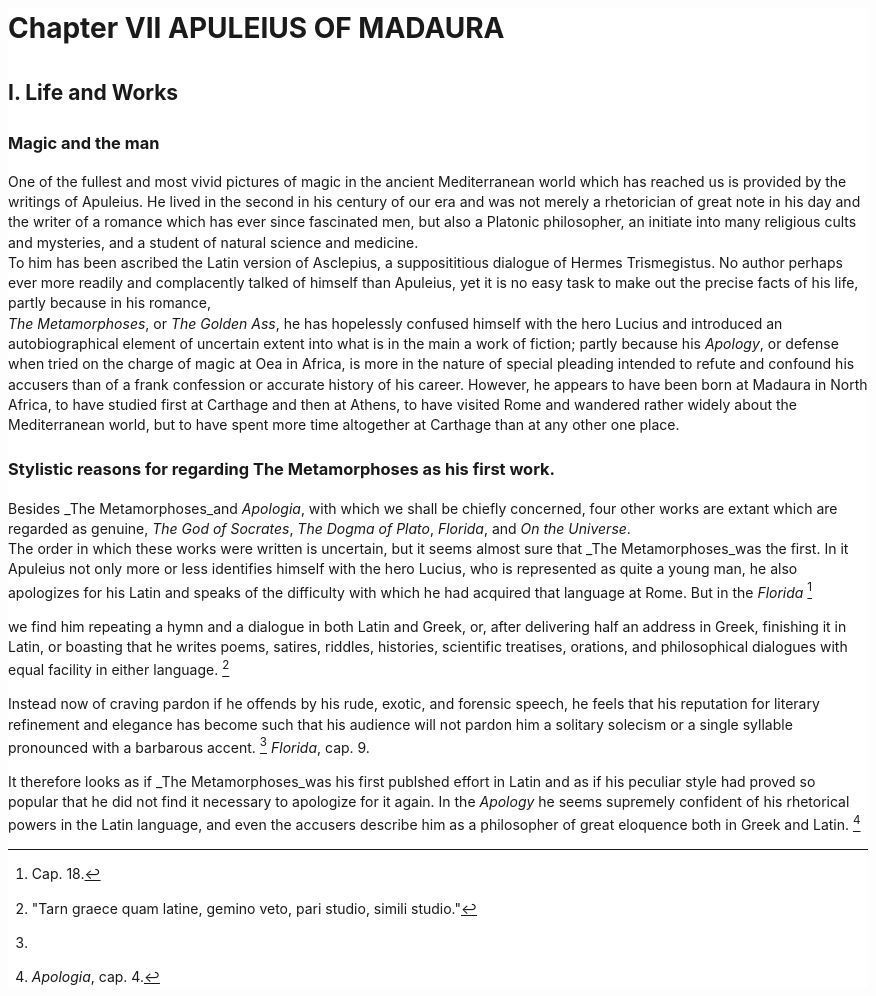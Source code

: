 
# Chapter VII APULEIUS OF MADAURA 

## I. Life and Works 

### Magic and the man 

One of the fullest and most vivid pictures of magic in the ancient Mediterranean world which has reached us is provided by the writings of Apuleius. He lived in the second in his century of our era and was not merely a rhetorician of great note in his day and the writer of a romance which has ever since fascinated men, but also a Platonic philosopher, an initiate into many religious cults and mysteries, and a student of natural science and medicine.   
To him has been ascribed the Latin version of Asclepius, a supposititious dialogue of Hermes Trismegistus. No author perhaps ever more readily and complacently talked of himself than Apuleius, yet it is no easy task to make out the precise facts of his life, partly because in his romance,  
_The Metamorphoses_, or _The Golden Ass_, he has hopelessly confused himself with the hero Lucius and introduced an autobiographical element of uncertain extent into what is in the main a work of fiction; partly because his _Apology_, or defense when tried on the charge of magic at Oea in Africa, is more in the nature of special pleading intended to refute and confound his accusers than of a frank confession or accurate history of his career. However, he appears to have been born at Madaura in North Africa, to have studied first at Carthage and then at Athens, to have visited Rome and wandered rather widely about the Mediterranean world, but to have spent more time altogether at Carthage than at any other one place. 

### Stylistic reasons for regarding __The Metamorphoses__ as his first work. 

Besides _The Metamorphoses_and _Apologia_, with which we shall be chiefly concerned, four other works are extant which are regarded as genuine, _The God of Socrates_, _The Dogma of Plato_, _Florida_, and _On the Universe_.  
The order in which these works were written is uncertain, but it seems almost sure that _The Metamorphoses_was the first. In it Apuleius not only more or less identifies himself with the hero Lucius, who is represented as quite a young man, he also apologizes for his Latin and speaks of the difficulty with which he had acquired that language at Rome. But in the _Florida_  [^1:1] 

 [^1:1]: Cap. 18.

we find him repeating a hymn and a dialogue in both Latin and Greek, or, after delivering half an address in Greek, finishing it in Latin, or boasting that he writes poems, satires, riddles, histories, scientific treatises, orations, and philosophical dialogues with equal facility in either language. [^1:2] 

 [^1:2]: "Tarn graece quam latine, gemino veto, pari studio, simili studio."

Instead now of craving pardon if he offends by his rude, exotic, and forensic speech, he feels that his reputation for literary refinement and elegance has become such that his audience will not pardon him a solitary solecism or a single syllable pronounced with a barbarous accent. [^1:3] _Florida_, cap. 9. 

 [^1:3]: 

It therefore looks as if _The Metamorphoses_was his first publshed effort in Latin and as if his peculiar style had proved so popular that he did not find it necessary to apologize for it again. In the _Apology_ he seems supremely confident of his rhetorical powers in the Latin language, and even the accusers describe him as a philosopher of great eloquence both in Greek and Latin. [^2:1] 


 [^2:1]: _Apologia_, cap. 4.
 [^2:2]: Caps. 73 and 55
 [^2:3]: Caps. 55-56.
 [^2:4]: Cap. 17. 
 [^3:1]: _Apologia_, cap. 70.
 [^3:2]: Cap.89.
 [^3:3]: To Professor Butler (Apulei _Apologia_, ed. H. E. Butler and A.S. Owen, Oxford, 1914) this difficulty seems so insurmountablethat he places the _Apology_ earlier. 
 [^4:1]: The work opens with the statement that the author "will stitch together varied stories in the socalled Milesian manner," and that 
 [^4:2]: I, 3.
 [^5:1]: II, 1.
 [^5:2]: I, 8.
 [^5:3]: II, 5.
 [^5:4]: III, 15. The wording of the translated passages throughout  this chapter is mainly my own, but I have made some use of existing English translations.
 [^5:5]: III, 16.
 [^5:6]: I, 8.
 [^5:7]: I, 9-10.
 [^5:8]: I, 11-13.
 [^5:9]: II, 22 and 36.
 [^5:10]: II, 20 and 30, IX, 29.
 [^5:11]: I, 11; II, 11
 [^6:1]: II, 20, 22; III, 18.
 [^6:2]: Very similar practices are recounted by A. W. Howitt, NativeTribes of South-East Australia,PP- 355-96; "the medicine-men of hostile tribes sneak into the camp in the night, and with a net of a peculiar construction garotte one  of the tribe, drag him a hundred yards or so from the camp, cut up his abdomen obliquely, take out the kidney and caul-fat, and then stuff a handful of grass and sand into the wound." 
 [^6:3]: VI, 26. 
 [^7:1]: II, 22.
 [^7:2]: I, 10 ; VII, 14; IX, 23, 29. 
 [^7:3]: II, 28.
 [^7:4]: II, 6; III, 19.
 [^7:5]: III, 29.
 [^7:6]: III. 17.
 [^8:1]: III. 21.
 [^8:2]: I, 10; II, 20-21. 
 [^8:3]: III, 16.
 [^8:4]: II, 22 - 30.
 [^8:5]: I, 13.
 [^8:6]: II, 5. "Surculis et lapillis et id genus frivolis inhalatis." 
 [^8:7]: Ill, 18.
 [^8:8]: III, 21.
 [^8:9]: III, 23.
  [^9:1]: III, 25.
 [^9:2]: II, 28.
 [^9:3]: Examples are : I, 3, magico susurramine; II, i, artis magicae nativa cantamina ; II, 5, omnis carminis sepulchralis magistra creditur; II, 22, diris cantamini- bus somno custodes obruunt ; III, 18, tunc decantatis spirantibus fibris; III, 21, multumque cum lucerna secreta collocuta. 
 [^9:4]: II, quo numinis ministerio.
 [^9:5]:  I, 8, saga, inquit, et divina; IX, 29, saga ilia et divini potens. 
 [^9:6]: Ill, 19. 
 [^9:7]: II, 12-14. 
 [^9:8]: VIII, 26-27; IX, 8. 
 [^10:1]: I, 4.
 [^10:2]: X, II, 25.
 [^10:3]: VIII, 24; XI, 22, 25.
 [^10:4]: I, 5.
 [^10:5]: II, 26. 
 [^10:6]: IX, 33-34 
 [^10:7]: II, 11-12. 
 [^10:8]: X, II. For bibliography on the mandragora see Frazer (1918) I, 377, note 2, in his chapter, "Jacob and the Mandrakes." 
 [^10:9]: VIII, 21.
 [^11:1]: XI, I.
 [^11:2]: Macdonald (1909), p. 128. 
 [^11:3]: VIII, 9.
 [^12:1]: Cap. 1.
 [^12:2]: _Florida_, caps. 24-26. 
 [^12:3]:  Caps. 61-63. The following passages from E. A. W. Budge,Egyptian Magic (1899), perhaps furnish an explanation of the true purpose and character of Apuleius's wooden figure: p. 84, "Under the heading of 'Magical Figures' must certainly be included the so-called Ptah-Seker-Ausar figure, which is usually made of wood; it is often solid, but is sometimes made hollow,and is usually let into a rectangular wooden stand which may be either solid or hollow." To get the protection of Ptah, Seker, and Osiris, says Budge at p. 85, "a figure was fashioned in such a way as to include the chief char- ' acteristics of the forms of these gods, and was inserted in a rect-  angular wooden stand which was  intended to represent the coffin or chest out of which the trinity Ptah-Seker-Ausar came forth. On the figure itself and on the  sides of the stand were inscribed prayers. . . ." Such a figure in a coffin might well be described by  the accusers as the horrible form  of a ghost or skeleton, 
 [^12:4]:  Cap. 31.
 [^12:5]: Cap. 42.
 [^12:6]: Cap. 43. 
 [^13:1]:  Caps. 1-3.
 [^13:2]: Cap. 2. 
 [^13:3]: Caps. 27 and 31. For the same thought applied in the case of medieval men see Gabriel Naude, Apologie pour tons les grands perrsonages qui ont este fiussement soupconnes de Magie, Paris, 1625
 [^13:4]: Cap. 25.
  [^13:5]: Cap. 47.
  [^13:6]: Cap. 25. 
  [^13:7]: Caps. 9, 42, 61, 63 
  [^13:8]: Cap. 28. 
 [^14:1]: Cap. 48.
 [^14:2]: Cap. 25.
 [^14:3]: Cap. 26.
 [^15:1]: Cap. 31. 
 [^15:2]: Cap. 6.
  [^15:3]: Cap. 13.
  [^15:4]: Caps. 30, 33,
  [^15:5]: Cap. 61
  [^15:6]: Cap. 53
  [^15:7]: Cap. 58
  [^15:8]: Cap. 41
 [^16:1]: Nicander lived in the second century B.C. under Attalus III of Pergamum. Of his works there are extant the _Theriaca_ in 958 hexameters and another poem, the _Alexipharmaca_, of 630 lines; ed. J. G. Schneider, 1792 and 1816; by O. Schneider, 1856. There is an illuminated eleventh century manuscript of the _Thenaca_ in the Bibliotheque Nationale  at Paris, which O. M. Dalton  (_Byzantine Art and Archaeology_,  p. 483) says "is evidently a painstaking copy of a very early original, perhaps almost contemporary with Nicander himself." 
 [^16:2]: Cap. 40. 
 [^16:3]: Caps. 49-51. 
 [^16:4]: Caps. 15-16. 
 [^16:5]: Cap. 40.
 [^16:6]: Cap. 36.
 [^17:1]: Cap. 8. 
 [^17:2]: Cap. 85.
 [^17:3]: Cap. 38.
 [^17:4]: Cap. 45.
 [^17:5]: Cap. 51.
 [^17:6]: Caps. 30, 42. 
 [^17:7]: Cap. 40. 
 [^17:8]: P. 98. 
 [^18:1]: Cap. 35. 
 [^18:2]: So Abt has pointed out: Die Apologie des Apuleius von Madaura  und die antike Zauberei, Giessen, 1908, p. 224.  
 [^18:3]: Caps. 42-43.
 [^18:4]: Cap. 38.
 [^18:5]: Cap. 90.
  [^19:1]: Cap. 97
 [^19:2]: Cap. 84.
 [^19:3]: _De mundo_, cap. 1, _De deo Socratis_, cap. 4.
 [^19:4]: _De mens_., IV., 7, 73 ; _De ostent_., 3, 4, 7, 10, 44, 54.
 [^19:5]: Cap. 43
 [^19:6]: Cap. 6.
 [^19:7]: _De deo Socratis_, cap. 8.
 [^19:8]: _Hist. Anim._ V, 19.
 [^19:9]: _De deo Socratis_, cap. 13.
 [^19:10]: _De deo Socratis_, cap. 9-10.
 [^20:1]: XIII, 18.
 [^20:2]: VIII, 14-23.
 [^20:3]: Epistles 102, 136, 138, in Migne, PL, vol. 23.  
 [^20:4]: _Divin. Insttit_., V. 13._
 [^20:5]: Codex Laurentianus, plut. 68, 2. The same MS contains the  _Histories and Annals_ (XI-XVI) of Tacitus. A subscription to the ninth book of _The Metamorphoses_indicates that the original manuscript from which this was derived or copied was produced in 395 A.D. and 397 A.D. G. Huet, "Le roman d'Apulee etait-il  connu au moyen age," Le Moyen Age (1917), 44-52, holds that the Metamorphoses was not known directly to the medieval vernacular romancers. See also B. Stumfall. Das Mdrchen von Amor und Psyche in Seinem Fortleben, Leipzig, 1907. 
 [^20:6]: CLM 621.
 [^20:7]: Harleian 3969.
 [^20:8]: VII, 5.